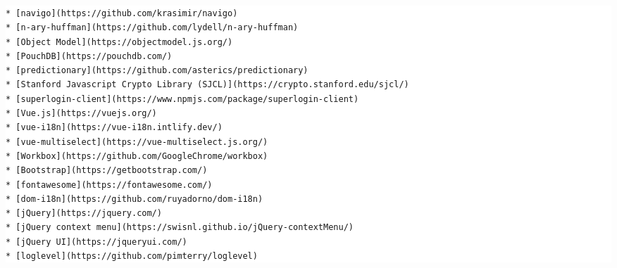     * [navigo](https://github.com/krasimir/navigo)
    * [n-ary-huffman](https://github.com/lydell/n-ary-huffman)
    * [Object Model](https://objectmodel.js.org/)
    * [PouchDB](https://pouchdb.com/)
    * [predictionary](https://github.com/asterics/predictionary)
    * [Stanford Javascript Crypto Library (SJCL)](https://crypto.stanford.edu/sjcl/)
    * [superlogin-client](https://www.npmjs.com/package/superlogin-client)
    * [Vue.js](https://vuejs.org/)
    * [vue-i18n](https://vue-i18n.intlify.dev/)
    * [vue-multiselect](https://vue-multiselect.js.org/)
    * [Workbox](https://github.com/GoogleChrome/workbox)
    * [Bootstrap](https://getbootstrap.com/)
    * [fontawesome](https://fontawesome.com/)
    * [dom-i18n](https://github.com/ruyadorno/dom-i18n)
    * [jQuery](https://jquery.com/)
    * [jQuery context menu](https://swisnl.github.io/jQuery-contextMenu/)
    * [jQuery UI](https://jqueryui.com/)
    * [loglevel](https://github.com/pimterry/loglevel)